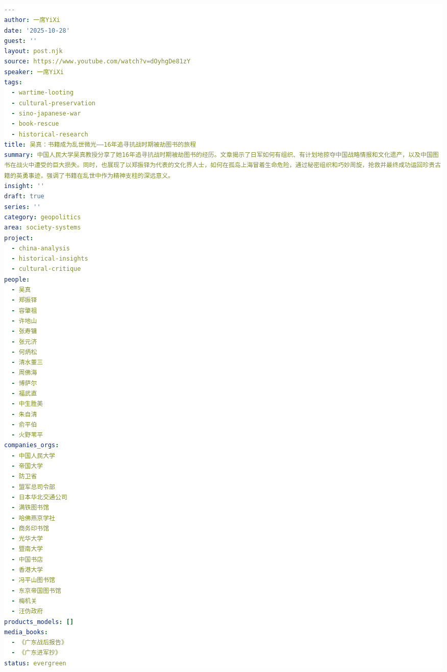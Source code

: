 ```yaml
---
author: 一席YiXi
date: '2025-10-28'
guest: ''
layout: post.njk
source: https://www.youtube.com/watch?v=dOyhgDe81zY
speaker: 一席YiXi
tags:
  - wartime-looting
  - cultural-preservation
  - sino-japanese-war
  - book-rescue
  - historical-research
title: 吴真：书籍成为乱世微光——16年追寻抗战时期被劫图书的旅程
summary: 中国人民大学吴真教授分享了她16年追寻抗战时期被劫图书的经历。文章揭示了日军如何有组织、有计划地掠夺中国战略情报和文化遗产，以及中国图书在战火中遭受的巨大损失。同时，也展现了以郑振铎为代表的文化界人士，如何在孤岛上海冒着生命危险，通过秘密组织和巧妙周旋，抢救并最终成功运回珍贵古籍的英勇事迹，强调了书籍在乱世中作为精神支柱的深远意义。
insight: ''
draft: true
series: ''
category: geopolitics
area: society-systems
project:
  - china-analysis
  - historical-insights
  - cultural-critique
people:
  - 吴真
  - 郑振铎
  - 容肇祖
  - 许地山
  - 张寿镛
  - 张元济
  - 何炳松
  - 清水董三
  - 周佛海
  - 博萨尔
  - 福武直
  - 中生胜美
  - 朱自清
  - 俞平伯
  - 火野苇平
companies_orgs:
  - 中国人民大学
  - 帝国大学
  - 防卫省
  - 盟军总司令部
  - 日本华北交通公司
  - 满铁图书馆
  - 哈佛燕京学社
  - 商务印书馆
  - 光华大学
  - 暨南大学
  - 中国书店
  - 香港大学
  - 冯平山图书馆
  - 东京帝国图书馆
  - 梅机关
  - 汪伪政府
products_models: []
media_books:
  - 《广东战后报告》
  - 《广东进军抄》
status: evergreen
```